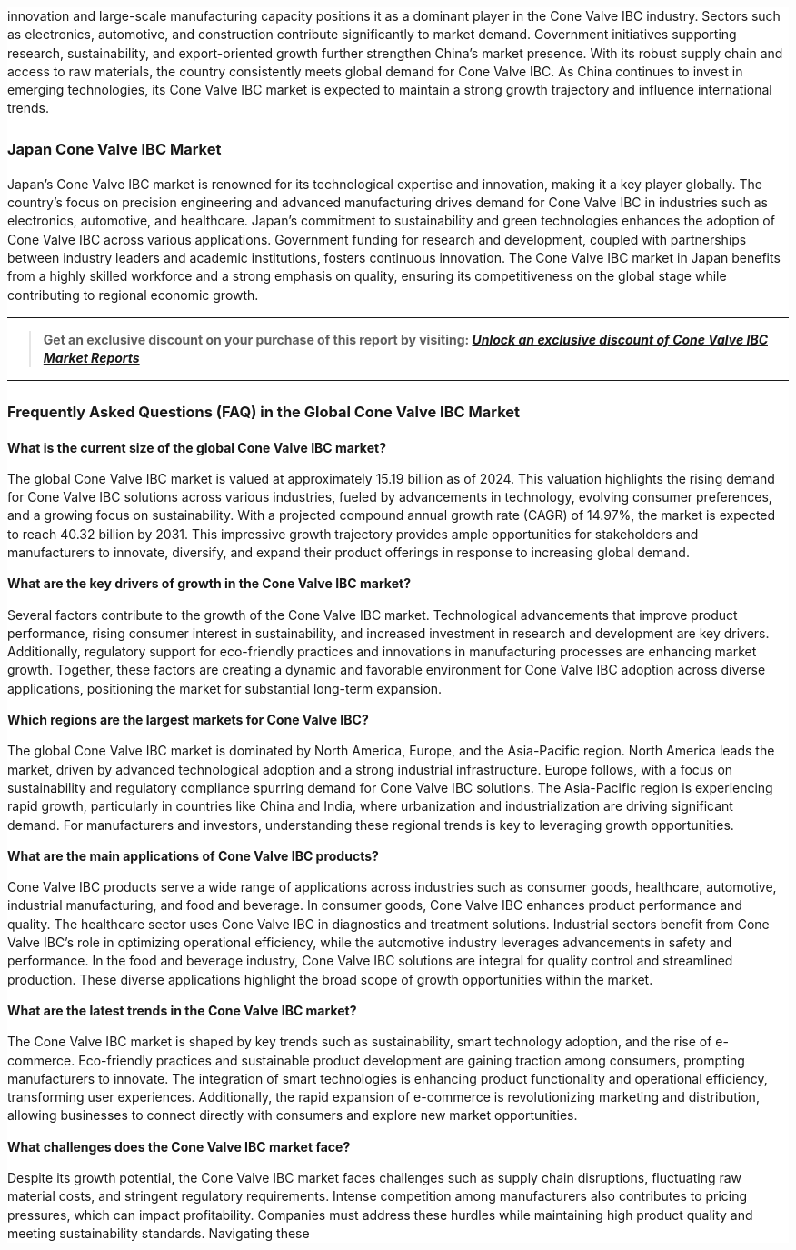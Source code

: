 innovation and large-scale manufacturing capacity positions it as a dominant player in the Cone Valve IBC industry. Sectors such as electronics, automotive, and construction contribute significantly to market demand. Government initiatives supporting research, sustainability, and export-oriented growth further strengthen China&rsquo;s market presence. With its robust supply chain and access to raw materials, the country consistently meets global demand for Cone Valve IBC. As China continues to invest in emerging technologies, its Cone Valve IBC market is expected to maintain a strong growth trajectory and influence international trends.</p><h3>Japan Cone Valve IBC Market</h3><p>Japan&rsquo;s Cone Valve IBC market is renowned for its technological expertise and innovation, making it a key player globally. The country&rsquo;s focus on precision engineering and advanced manufacturing drives demand for Cone Valve IBC in industries such as electronics, automotive, and healthcare. Japan&rsquo;s commitment to sustainability and green technologies enhances the adoption of Cone Valve IBC across various applications. Government funding for research and development, coupled with partnerships between industry leaders and academic institutions, fosters continuous innovation. The Cone Valve IBC market in Japan benefits from a highly skilled workforce and a strong emphasis on quality, ensuring its competitiveness on the global stage while contributing to regional economic growth.</p><hr /><blockquote><p><strong>Get an exclusive discount on your purchase of this report by visiting: <em><a href="://marketresearchpulse.com/ask-for-discount/61133?utm_source=Github&amp;utm_medium=023">Unlock an exclusive discount of Cone Valve IBC Market Reports</a></em>&nbsp;</strong></p></blockquote><hr /><h3>Frequently Asked Questions (FAQ) in the Global Cone Valve IBC Market</h3><p><strong>What is the current size of the global Cone Valve IBC market?</strong></p><p>The global Cone Valve IBC market is valued at approximately 15.19 billion as of 2024. This valuation highlights the rising demand for Cone Valve IBC solutions across various industries, fueled by advancements in technology, evolving consumer preferences, and a growing focus on sustainability. With a projected compound annual growth rate (CAGR) of 14.97%, the market is expected to reach 40.32 billion by 2031. This impressive growth trajectory provides ample opportunities for stakeholders and manufacturers to innovate, diversify, and expand their product offerings in response to increasing global demand.</p><p><strong>What are the key drivers of growth in the Cone Valve IBC market?</strong></p><p>Several factors contribute to the growth of the Cone Valve IBC market. Technological advancements that improve product performance, rising consumer interest in sustainability, and increased investment in research and development are key drivers. Additionally, regulatory support for eco-friendly practices and innovations in manufacturing processes are enhancing market growth. Together, these factors are creating a dynamic and favorable environment for Cone Valve IBC adoption across diverse applications, positioning the market for substantial long-term expansion.</p><p><strong>Which regions are the largest markets for Cone Valve IBC?</strong></p><p>The global Cone Valve IBC market is dominated by North America, Europe, and the Asia-Pacific region. North America leads the market, driven by advanced technological adoption and a strong industrial infrastructure. Europe follows, with a focus on sustainability and regulatory compliance spurring demand for Cone Valve IBC solutions. The Asia-Pacific region is experiencing rapid growth, particularly in countries like China and India, where urbanization and industrialization are driving significant demand. For manufacturers and investors, understanding these regional trends is key to leveraging growth opportunities.</p><p><strong>What are the main applications of Cone Valve IBC products?</strong></p><p>Cone Valve IBC products serve a wide range of applications across industries such as consumer goods, healthcare, automotive, industrial manufacturing, and food and beverage. In consumer goods, Cone Valve IBC enhances product performance and quality. The healthcare sector uses Cone Valve IBC in diagnostics and treatment solutions. Industrial sectors benefit from Cone Valve IBC&rsquo;s role in optimizing operational efficiency, while the automotive industry leverages advancements in safety and performance. In the food and beverage industry, Cone Valve IBC solutions are integral for quality control and streamlined production. These diverse applications highlight the broad scope of growth opportunities within the market.</p><p><strong>What are the latest trends in the Cone Valve IBC market?</strong></p><p>The Cone Valve IBC market is shaped by key trends such as sustainability, smart technology adoption, and the rise of e-commerce. Eco-friendly practices and sustainable product development are gaining traction among consumers, prompting manufacturers to innovate. The integration of smart technologies is enhancing product functionality and operational efficiency, transforming user experiences. Additionally, the rapid expansion of e-commerce is revolutionizing marketing and distribution, allowing businesses to connect directly with consumers and explore new market opportunities.</p><p><strong>What challenges does the Cone Valve IBC market face?</strong></p><p>Despite its growth potential, the Cone Valve IBC market faces challenges such as supply chain disruptions, fluctuating raw material costs, and stringent regulatory requirements. Intense competition among manufacturers also contributes to pricing pressures, which can impact profitability. Companies must address these hurdles while maintaining high product quality and meeting sustainability standards. Navigating these